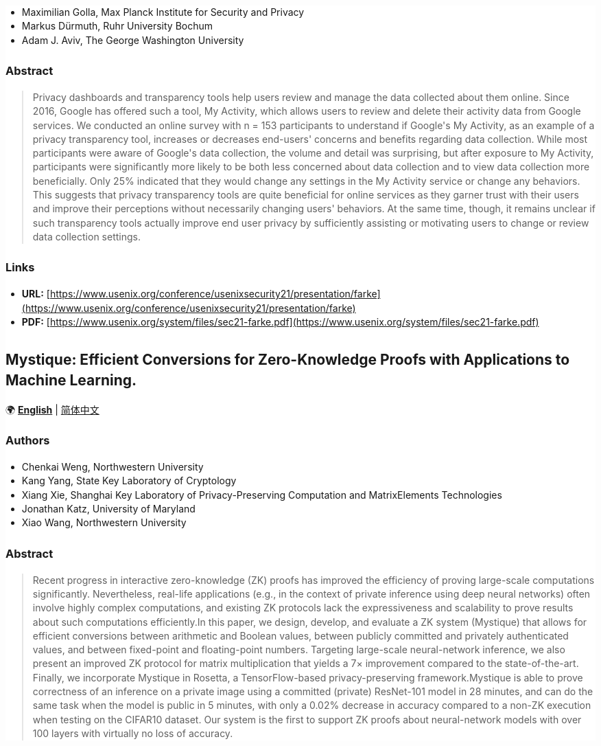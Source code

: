 * Maximilian Golla, Max Planck Institute for Security and Privacy
* Markus Dürmuth, Ruhr University Bochum
* Adam J. Aviv, The George Washington University
### Abstract
> Privacy dashboards and transparency tools help users review and manage the data collected about them online. Since 2016, Google has offered such a tool, My Activity, which allows users to review and delete their activity data from Google services. We conducted an online survey with n = 153 participants to understand if Google's My Activity, as an example of a privacy transparency tool, increases or decreases end-users' concerns and benefits regarding data collection. While most participants were aware of Google's data collection, the volume and detail was surprising, but after exposure to My Activity, participants were significantly more likely to be both less concerned about data collection and to view data collection more beneficially. Only 25% indicated that they would change any settings in the My Activity service or change any behaviors. This suggests that privacy transparency tools are quite beneficial for online services as they garner trust with their users and improve their perceptions without necessarily changing users' behaviors. At the same time, though, it remains unclear if such transparency tools actually improve end user privacy by sufficiently assisting or motivating users to change or review data collection settings.

### Links
- **URL:** [https://www.usenix.org/conference/usenixsecurity21/presentation/farke](https://www.usenix.org/conference/usenixsecurity21/presentation/farke)
- **PDF:** [https://www.usenix.org/system/files/sec21-farke.pdf](https://www.usenix.org/system/files/sec21-farke.pdf)
## Mystique: Efficient Conversions for Zero-Knowledge Proofs with Applications to Machine Learning.
🌍 **[English](../../../docs/en/USENIX%20Security%20Symposium/USENIX%20Security%20Symposium%202021.md#mystique-efficient-conversions-for-zero-knowledge-proofs-with-applications-to-machine-learning)** | [简体中文](../../../docs/zh-CN/USENIX%20Security%20Symposium/USENIX%20Security%20Symposium%202021.md#mystique-efficient-conversions-for-zero-knowledge-proofs-with-applications-to-machine-learning)
### Authors
* Chenkai Weng, Northwestern University
* Kang Yang, State Key Laboratory of Cryptology
* Xiang Xie, Shanghai Key Laboratory of Privacy-Preserving Computation and MatrixElements Technologies
* Jonathan Katz, University of Maryland
* Xiao Wang, Northwestern University
### Abstract
> Recent progress in interactive zero-knowledge (ZK) proofs has improved the efficiency of proving large-scale computations significantly. Nevertheless, real-life applications (e.g., in the context of private inference using deep neural networks) often involve highly complex computations, and existing ZK protocols lack the expressiveness and scalability to prove results about such computations efficiently.In this paper, we design, develop, and evaluate a ZK system (Mystique) that allows for efficient conversions between arithmetic and Boolean values, between publicly committed and privately authenticated values, and between fixed-point and floating-point numbers. Targeting large-scale neural-network inference, we also present an improved ZK protocol for matrix multiplication that yields a 7× improvement compared to the state-of-the-art. Finally, we incorporate Mystique in Rosetta, a TensorFlow-based privacy-preserving framework.Mystique is able to prove correctness of an inference on a private image using a committed (private) ResNet-101 model in 28 minutes, and can do the same task when the model is public in 5 minutes, with only a 0.02% decrease in accuracy compared to a non-ZK execution when testing on the CIFAR10 dataset. Our system is the first to support ZK proofs about neural-network models with over 100 layers with virtually no loss of accuracy.
